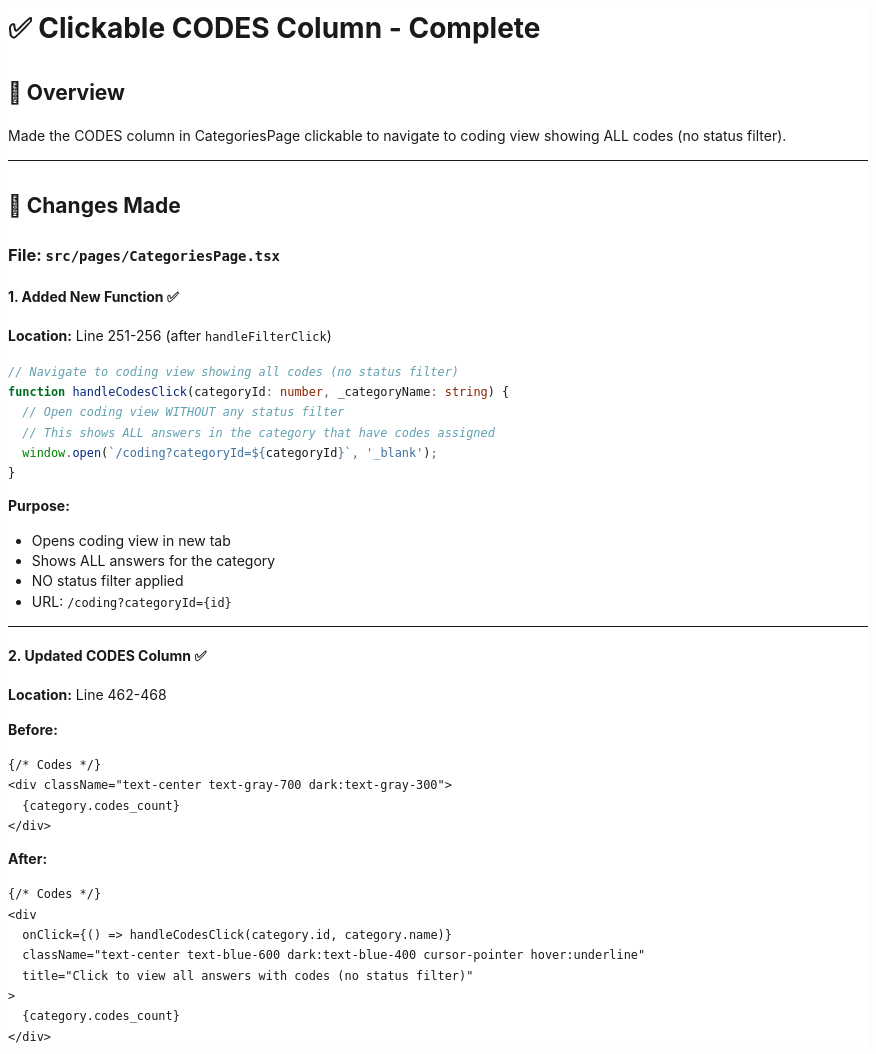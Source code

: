# ✅ Clickable CODES Column - Complete

## 🎯 **Overview**

Made the CODES column in CategoriesPage clickable to navigate to coding view showing ALL codes (no status filter).

---

## 🔧 **Changes Made**

### **File:** `src/pages/CategoriesPage.tsx`

#### **1. Added New Function** ✅

**Location:** Line 251-256 (after `handleFilterClick`)

```typescript
// Navigate to coding view showing all codes (no status filter)
function handleCodesClick(categoryId: number, _categoryName: string) {
  // Open coding view WITHOUT any status filter
  // This shows ALL answers in the category that have codes assigned
  window.open(`/coding?categoryId=${categoryId}`, '_blank');
}
```

**Purpose:**
- Opens coding view in new tab
- Shows ALL answers for the category
- NO status filter applied
- URL: `/coding?categoryId={id}`

---

#### **2. Updated CODES Column** ✅

**Location:** Line 462-468

**Before:**
```tsx
{/* Codes */}
<div className="text-center text-gray-700 dark:text-gray-300">
  {category.codes_count}
</div>
```

**After:**
```tsx
{/* Codes */}
<div
  onClick={() => handleCodesClick(category.id, category.name)}
  className="text-center text-blue-600 dark:text-blue-400 cursor-pointer hover:underline"
  title="Click to view all answers with codes (no status filter)"
>
  {category.codes_count}
</div>
```
